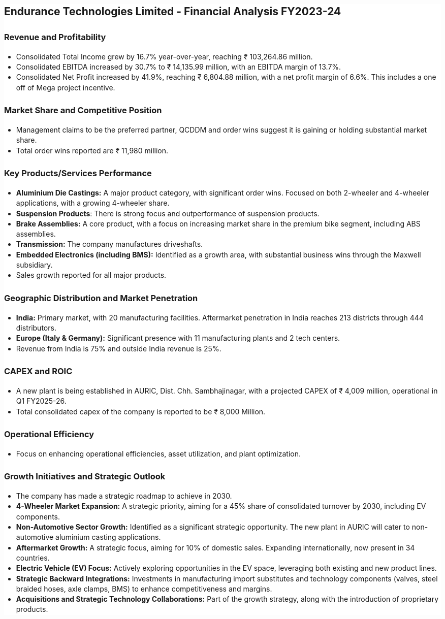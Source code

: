 ## Endurance Technologies Limited - Financial Analysis FY2023-24

### Revenue and Profitability

*   Consolidated Total Income grew by 16.7% year-over-year, reaching ₹ 103,264.86 million.
*   Consolidated EBITDA increased by 30.7% to ₹ 14,135.99 million, with an EBITDA margin of 13.7%.
*   Consolidated Net Profit increased by 41.9%, reaching ₹ 6,804.88 million, with a net profit margin of 6.6%. This includes a one off of Mega project incentive.

### Market Share and Competitive Position

*   Management claims to be the preferred partner, QCDDM and order wins suggest it is gaining or holding substantial market share.
*   Total order wins reported are ₹ 11,980 million.

### Key Products/Services Performance

*   **Aluminium Die Castings:** A major product category, with significant order wins. Focused on both 2-wheeler and 4-wheeler applications, with a growing 4-wheeler share.
*   **Suspension Products**: There is strong focus and outperformance of suspension products.
*   **Brake Assemblies:** A core product, with a focus on increasing market share in the premium bike segment, including ABS assemblies.
*   **Transmission:** The company manufactures driveshafts.
*   **Embedded Electronics (including BMS):** Identified as a growth area, with substantial business wins through the Maxwell subsidiary.
*   Sales growth reported for all major products.

### Geographic Distribution and Market Penetration

*   **India:** Primary market, with 20 manufacturing facilities. Aftermarket penetration in India reaches 213 districts through 444 distributors.
*   **Europe (Italy & Germany):** Significant presence with 11 manufacturing plants and 2 tech centers.
*   Revenue from India is 75% and outside India revenue is 25%.

### CAPEX and ROIC

*   A new plant is being established in AURIC, Dist. Chh. Sambhajinagar, with a projected CAPEX of ₹ 4,009 million, operational in Q1 FY2025-26.
*   Total consolidated capex of the company is reported to be ₹ 8,000 Million.

### Operational Efficiency

*   Focus on enhancing operational efficiencies, asset utilization, and plant optimization.

### Growth Initiatives and Strategic Outlook

*   The company has made a strategic roadmap to achieve in 2030.
*   **4-Wheeler Market Expansion:** A strategic priority, aiming for a 45% share of consolidated turnover by 2030, including EV components.
*   **Non-Automotive Sector Growth:** Identified as a significant strategic opportunity. The new plant in AURIC will cater to non-automotive aluminium casting applications.
*   **Aftermarket Growth:** A strategic focus, aiming for 10% of domestic sales. Expanding internationally, now present in 34 countries.
*   **Electric Vehicle (EV) Focus:** Actively exploring opportunities in the EV space, leveraging both existing and new product lines.
*   **Strategic Backward Integrations:** Investments in manufacturing import substitutes and technology components (valves, steel braided hoses, axle clamps, BMS) to enhance competitiveness and margins.
*   **Acquisitions and Strategic Technology Collaborations:** Part of the growth strategy, along with the introduction of proprietary products.
